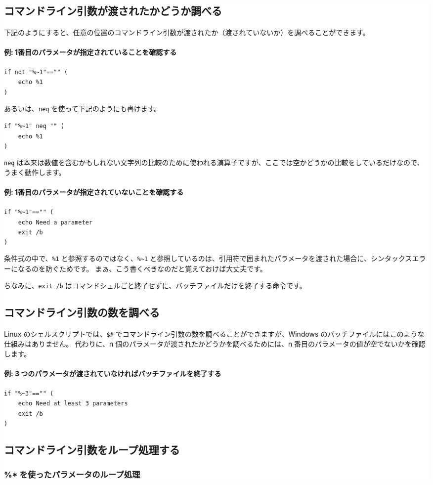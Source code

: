 コマンドライン引数が渡されたかどうか調べる
----

下記のようにすると、任意の位置のコマンドライン引数が渡されたか（渡されていないか）を調べることができます。

#### 例: 1番目のパラメータが指定されていることを確認する

```
if not "%~1"=="" (
    echo %1
)
```

あるいは、`neq` を使って下記のようにも書けます。

```
if "%~1" neq "" (
    echo %1
)
```

`neq` は本来は数値を含むかもしれない文字列の比較のために使われる演算子ですが、ここでは空かどうかの比較をしているだけなので、うまく動作します。


#### 例: 1番目のパラメータが指定されていないことを確認する

```
if "%~1"=="" (
    echo Need a parameter
    exit /b
)
```

条件式の中で、`%1` と参照するのではなく、`%~1` と参照しているのは、引用符で囲まれたパラメータを渡された場合に、シンタックスエラーになるのを防ぐためです。
まぁ、こう書くべきなのだと覚えておけば大丈夫です。

ちなみに、`exit /b` はコマンドシェルごと終了せずに、バッチファイルだけを終了する命令です。


コマンドライン引数の数を調べる
----

Linux のシェルスクリプトでは、`$#` でコマンドライン引数の数を調べることができますが、Windows のバッチファイルにはこのような仕組みはありません。
代わりに、n 個のパラメータが渡されたかどうかを調べるためには、n 番目のパラメータの値が空でないかを確認します。

#### 例: 3 つのパラメータが渡されていなければバッチファイルを終了する

```
if "%~3"=="" (
    echo Need at least 3 parameters
    exit /b
)
```


コマンドライン引数をループ処理する
----

### %* を使ったパラメータのループ処理
